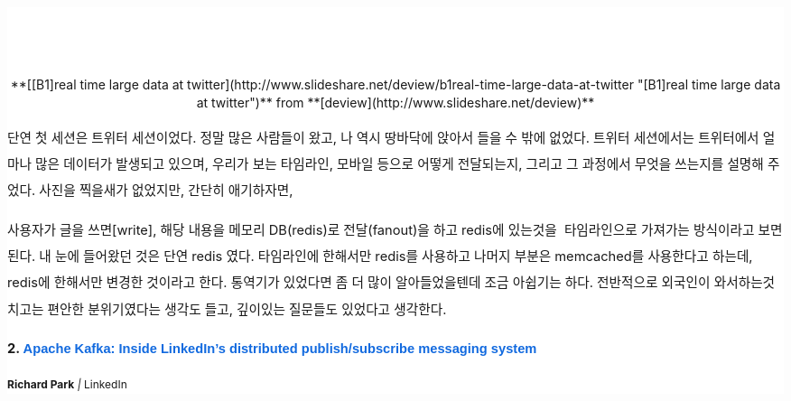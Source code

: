 **<span style="color: rgb(0, 0, 0); font-family: 나눔고딕, NanumGothic, NG, 돋움, Dotum, Arial, Helvetica, sans-serif; text-align: start; -webkit-text-size-adjust: none; line-height: 2; font-size: 9pt; ">  
</span>**

**<span style="color: rgb(0, 0, 0); font-family: 나눔고딕, NanumGothic, NG, 돋움, Dotum, Arial, Helvetica, sans-serif; text-align: start; -webkit-text-size-adjust: none; line-height: 2; font-size: 9pt; ">  
</span>**

<span style="font-size: 11pt; ">  
</span>

<span style="font-size: 11pt; "></span>

<center>  
<iframe allowfullscreen="" frameborder="0" height="356" marginheight="0" marginwidth="0" scrolling="no" src="http://www.slideshare.net/slideshow/embed_code/14341458" style="border:1px solid #CCC;border-width:1px 1px 0;margin-bottom:5px" width="427"></iframe><div style="margin-bottom:5px">**[[B1]real time large data at twitter](http://www.slideshare.net/deview/b1real-time-large-data-at-twitter "[B1]real time large data at twitter")** from **[deview](http://www.slideshare.net/deview)**</div></center><span style="font-size: 11pt; ">  
</span>

<span style="font-size: 11pt; ">  
</span>

<span style="font-size: 11pt; line-height:2; ">단연 첫 세션은 트위터 세션이었다. 정말 많은 사람들이 왔고, 나 역시 땅바닥에 앉아서 들을 수 밖에 없었다. 트위터 세션에서는 트위터에서 얼마나 많은 데이터가 발생되고 있으며, </span><span style="font-size: 11pt; line-height: 2; ">우리가 보는 타임라인, 모바일 등으로 어떻게 전달되는지, 그리고 그 과정에서 무엇을 쓰는지를 설명해 주었다. 사진을 찍을새가 없었지만, 간단히 애기하자면, </span>

<span style="font-size: 11pt; ">  
</span>

<span style="font-size: 11pt; ">  
</span>

<span style="font-size: 11pt; line-height:2;">사용자가 글을 쓰면[write], 해당 내용을 메모리 DB(redis)로 전달(fanout)을 하고 redis에 있는것을  타임라인으로 가져가는 방식이라고 보면 된다. 내 눈에 들어왔던 것은 단연 </span><span style="font-size: 11pt; line-height: 2; ">redis 였다. 타임라인에 한해서만 redis를 사용하고 나머지 부분은 memcached를 사용한다고 하는데, redis에 한해서만 변경한 것이라고 한다. 통역기가 있었다면 좀 더 많이 </span><span style="font-size: 11pt; line-height: 2; ">알아들었을텐데 조금 아쉽기는 하다. 전반적으로 외국인이 와서하는것 치고는 편안한 분위기였다는 생각도 들고, 깊이있는 질문들도 있었다고 생각한다. </span>

<span style="font-size: 11pt; line-height: 2; ">  
</span>

<span style="font-size: 11pt; ">  
</span>

<span style="font-size: 11pt; ">  
</span>

**<span style="font-size: 11pt; ">2. </span><span style="font-size: 11pt; color: rgb(18, 106, 223); font-family: 나눔고딕, NanumGothic, NG, 돋움, Dotum, Arial, Helvetica, sans-serif; line-height: 2; -webkit-text-size-adjust: none; ">Apache Kafka: Inside LinkedIn’s distributed publish/subscribe messaging system</span>**

**<span style="font-size: 9pt; ">Richard Park</span>**<span style="font-size: 9pt; "> </span>*<span style="font-size: 9pt; ">|</span>*<span style="font-size: 9pt; "> </span><span style="font-size: 9pt; ">LinkedIn</span>
